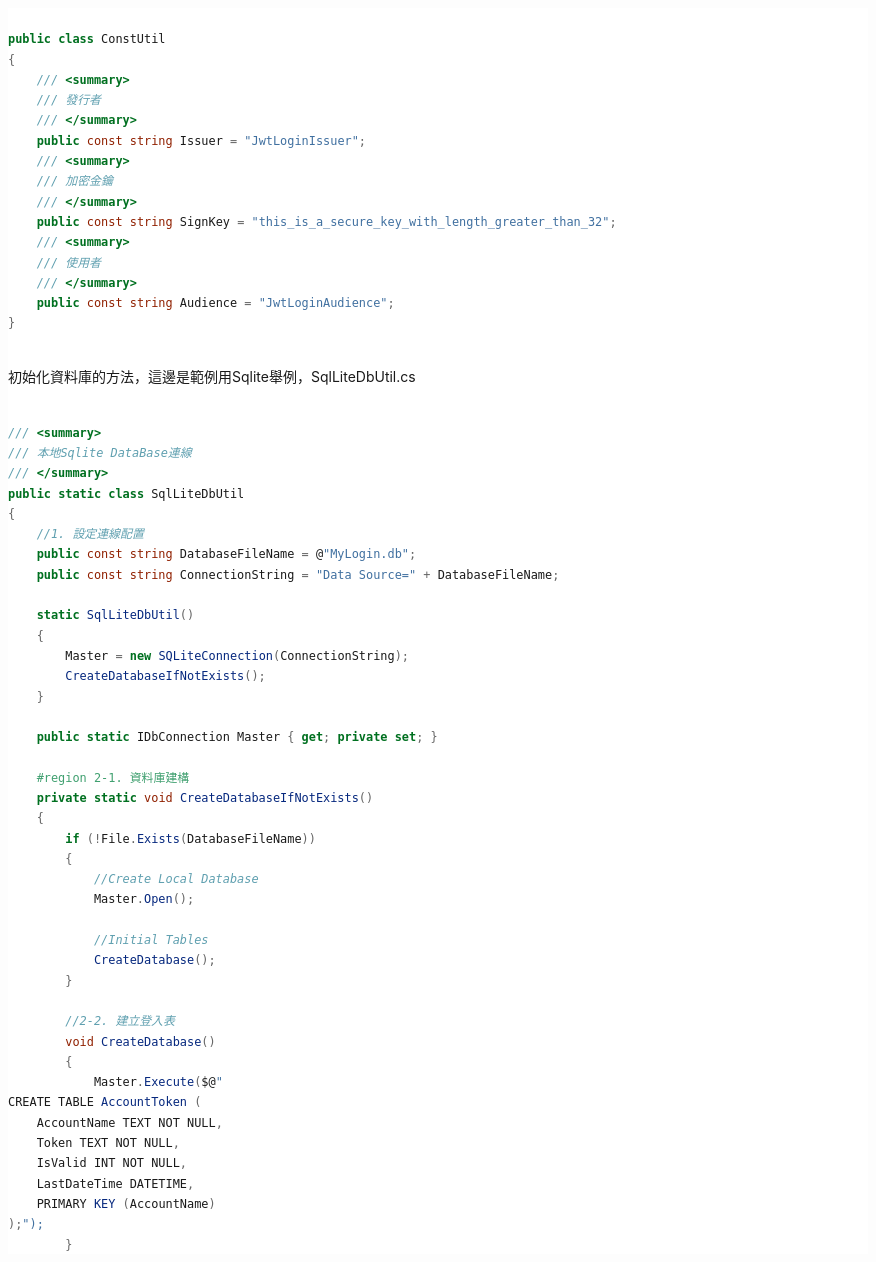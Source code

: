 ``` cs

public class ConstUtil
{
    /// <summary>
    /// 發行者
    /// </summary>
    public const string Issuer = "JwtLoginIssuer";
    /// <summary>
    /// 加密金鑰
    /// </summary>
    public const string SignKey = "this_is_a_secure_key_with_length_greater_than_32";
    /// <summary>
    /// 使用者
    /// </summary>
    public const string Audience = "JwtLoginAudience";
}

```

<br/>初始化資料庫的方法，這邊是範例用Sqlite舉例，SqlLiteDbUtil.cs

``` cs

/// <summary>
/// 本地Sqlite DataBase連線
/// </summary>
public static class SqlLiteDbUtil
{
    //1. 設定連線配置
    public const string DatabaseFileName = @"MyLogin.db";
    public const string ConnectionString = "Data Source=" + DatabaseFileName;

    static SqlLiteDbUtil()
    {
        Master = new SQLiteConnection(ConnectionString);
        CreateDatabaseIfNotExists();
    }

    public static IDbConnection Master { get; private set; }

    #region 2-1. 資料庫建構
    private static void CreateDatabaseIfNotExists()
    {
        if (!File.Exists(DatabaseFileName))
        {
            //Create Local Database
            Master.Open();

            //Initial Tables
            CreateDatabase();
        }

        //2-2. 建立登入表
        void CreateDatabase()
        {
            Master.Execute($@"
CREATE TABLE AccountToken (
    AccountName TEXT NOT NULL,
    Token TEXT NOT NULL,
	IsValid INT NOT NULL,
    LastDateTime DATETIME,
    PRIMARY KEY (AccountName)
);");
        }
```